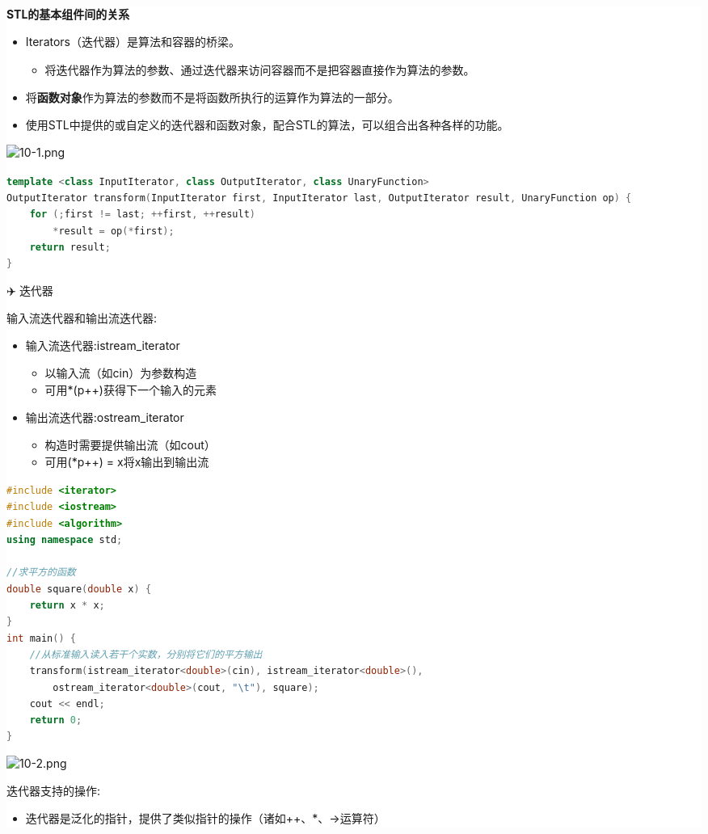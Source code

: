 **STL的基本组件间的关系**

- Iterators（迭代器）是算法和容器的桥梁。
  - 将迭代器作为算法的参数、通过迭代器来访问容器而不是把容器直接作为算法的参数。

- 将**函数对象**作为算法的参数而不是将函数所执行的运算作为算法的一部分。
- 使用STL中提供的或自定义的迭代器和函数对象，配合STL的算法，可以组合出各种各样的功能。

![10-1.png](http://sc0.ykt.io/ue_i/20200308/1236659027212111872.png)

```c++
template <class InputIterator, class OutputIterator, class UnaryFunction>
OutputIterator transform(InputIterator first, InputIterator last, OutputIterator result, UnaryFunction op) {
    for (;first != last; ++first, ++result)
        *result = op(*first);
    return result;
}
```

:airplane: 迭代器

输入流迭代器和输出流迭代器:

- 输入流迭代器:istream_iterator<T>
  - 以输入流（如cin）为参数构造
  - 可用*(p++)获得下一个输入的元素

- 输出流迭代器:ostream_iterator<T>
  - 构造时需要提供输出流（如cout）
  - 可用(*p++) = x将x输出到输出流

```c++
#include <iterator>
#include <iostream>
#include <algorithm>
using namespace std;

//求平方的函数
double square(double x) {
    return x * x;
}
int main() {
    //从标准输入读入若干个实数，分别将它们的平方输出
    transform(istream_iterator<double>(cin), istream_iterator<double>(),
        ostream_iterator<double>(cout, "\t"), square);
    cout << endl;
    return 0;
}
```

![10-2.png](http://sc0.ykt.io/ue_i/20200308/1236659800931176448.png)

迭代器支持的操作:

- 迭代器是泛化的指针，提供了类似指针的操作（诸如++、*、->运算符）

